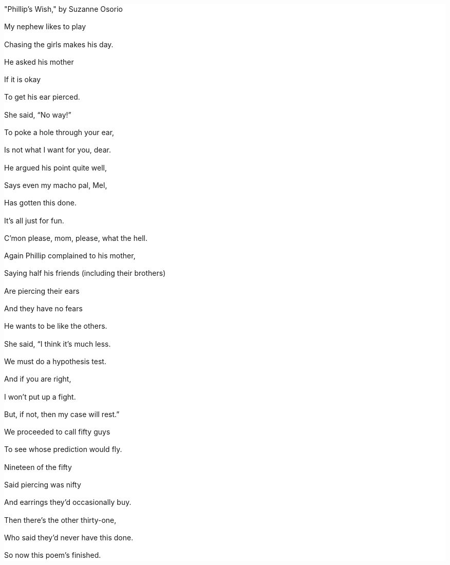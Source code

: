 <div data-type="exercise" id="exerrr">
<div data-type="problem" id="id9403278" markdown="1">
"Phillip’s Wish," by Suzanne Osorio

My nephew likes to play

Chasing the girls makes his day.

He asked his mother

If it is okay

To get his ear pierced.

She said, “No way!”

To poke a hole through your ear,

Is not what I want for you, dear.

He argued his point quite well,

Says even my macho pal, Mel,

Has gotten this done.

It’s all just for fun.

C’mon please, mom, please, what the hell.

Again Phillip complained to his mother,

Saying half his friends (including their brothers)

Are piercing their ears

And they have no fears

He wants to be like the others.

She said, “I think it’s much less.

We must do a hypothesis test.

And if you are right,

I won’t put up a fight.

But, if not, then my case will rest.”

We proceeded to call fifty guys

To see whose prediction would fly.

Nineteen of the fifty

Said piercing was nifty

And earrings they’d occasionally buy.

Then there’s the other thirty-one,

Who said they’d never have this done.

So now this poem’s finished.
